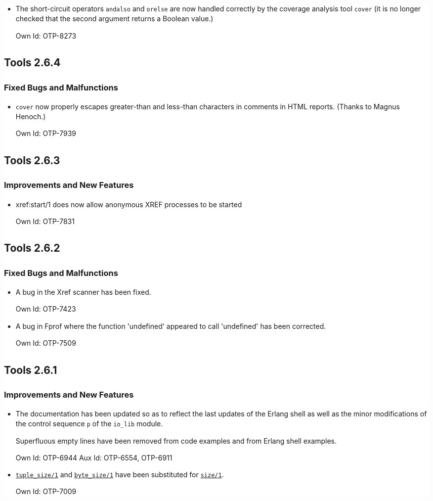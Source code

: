 - The short-circuit operators `andalso` and `orelse` are now handled correctly
  by the coverage analysis tool `cover` (it is no longer checked that the second
  argument returns a Boolean value.)

  Own Id: OTP-8273

## Tools 2.6.4

### Fixed Bugs and Malfunctions

- `cover` now properly escapes greater-than and less-than characters in comments
  in HTML reports. (Thanks to Magnus Henoch.)

  Own Id: OTP-7939

## Tools 2.6.3

### Improvements and New Features

- xref:start/1 does now allow anonymous XREF processes to be started

  Own Id: OTP-7831

## Tools 2.6.2

### Fixed Bugs and Malfunctions

- A bug in the Xref scanner has been fixed.

  Own Id: OTP-7423

- A bug in Fprof where the function 'undefined' appeared to call 'undefined' has
  been corrected.

  Own Id: OTP-7509

## Tools 2.6.1

### Improvements and New Features

- The documentation has been updated so as to reflect the last updates of the
  Erlang shell as well as the minor modifications of the control sequence `p` of
  the `io_lib` module.

  Superfluous empty lines have been removed from code examples and from Erlang
  shell examples.

  Own Id: OTP-6944 Aux Id: OTP-6554, OTP-6911

- [`tuple_size/1`](`tuple_size/1`) and [`byte_size/1`](`byte_size/1`) have been
  substituted for [`size/1`](`size/1`).

  Own Id: OTP-7009
